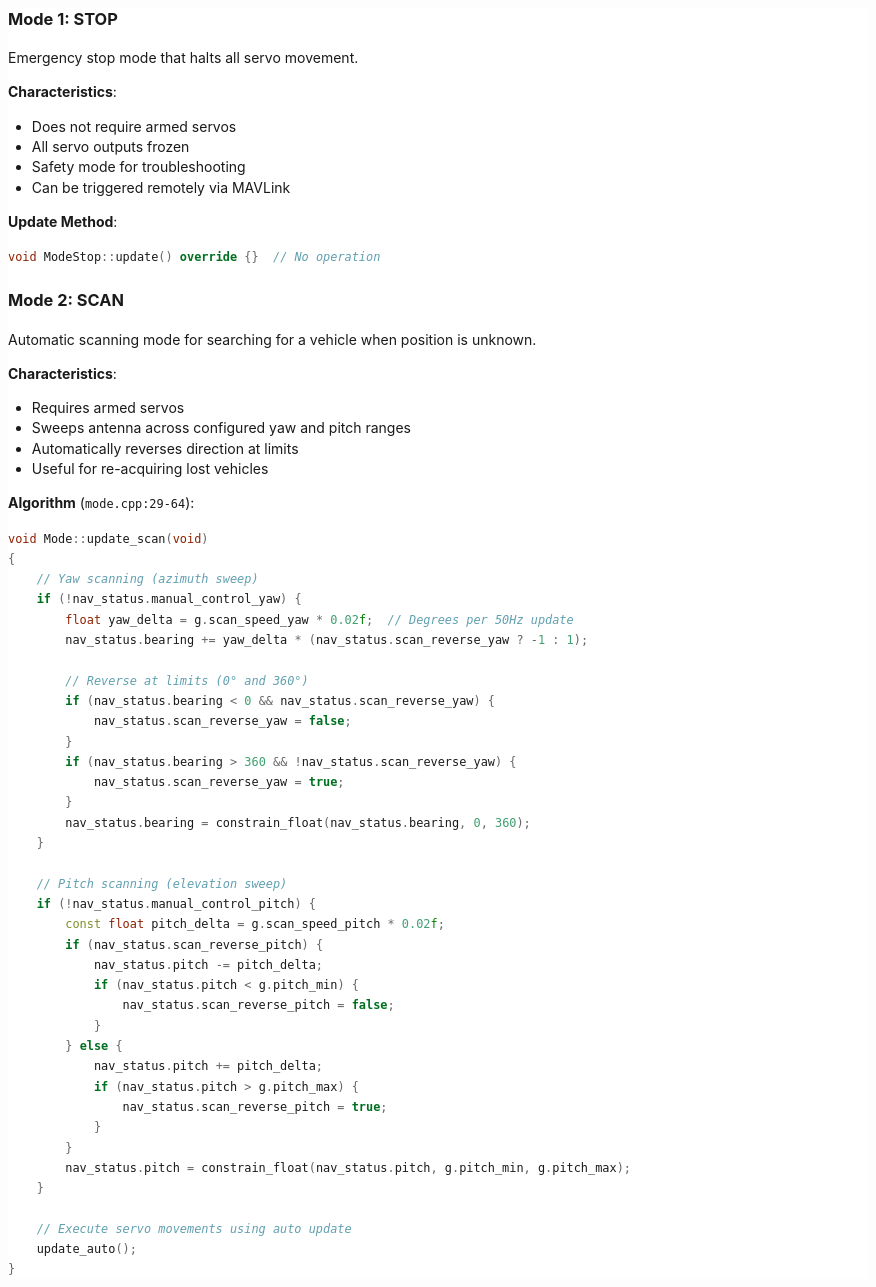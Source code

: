 ### Mode 1: STOP

Emergency stop mode that halts all servo movement.

**Characteristics**:
- Does not require armed servos
- All servo outputs frozen
- Safety mode for troubleshooting
- Can be triggered remotely via MAVLink

**Update Method**:
```cpp
void ModeStop::update() override {}  // No operation
```

### Mode 2: SCAN

Automatic scanning mode for searching for a vehicle when position is unknown.

**Characteristics**:
- Requires armed servos
- Sweeps antenna across configured yaw and pitch ranges
- Automatically reverses direction at limits
- Useful for re-acquiring lost vehicles

**Algorithm** (`mode.cpp:29-64`):

```cpp
void Mode::update_scan(void)
{
    // Yaw scanning (azimuth sweep)
    if (!nav_status.manual_control_yaw) {
        float yaw_delta = g.scan_speed_yaw * 0.02f;  // Degrees per 50Hz update
        nav_status.bearing += yaw_delta * (nav_status.scan_reverse_yaw ? -1 : 1);
        
        // Reverse at limits (0° and 360°)
        if (nav_status.bearing < 0 && nav_status.scan_reverse_yaw) {
            nav_status.scan_reverse_yaw = false;
        }
        if (nav_status.bearing > 360 && !nav_status.scan_reverse_yaw) {
            nav_status.scan_reverse_yaw = true;
        }
        nav_status.bearing = constrain_float(nav_status.bearing, 0, 360);
    }
    
    // Pitch scanning (elevation sweep)
    if (!nav_status.manual_control_pitch) {
        const float pitch_delta = g.scan_speed_pitch * 0.02f;
        if (nav_status.scan_reverse_pitch) {
            nav_status.pitch -= pitch_delta;
            if (nav_status.pitch < g.pitch_min) {
                nav_status.scan_reverse_pitch = false;
            }
        } else {
            nav_status.pitch += pitch_delta;
            if (nav_status.pitch > g.pitch_max) {
                nav_status.scan_reverse_pitch = true;
            }
        }
        nav_status.pitch = constrain_float(nav_status.pitch, g.pitch_min, g.pitch_max);
    }
    
    // Execute servo movements using auto update
    update_auto();
}
```
